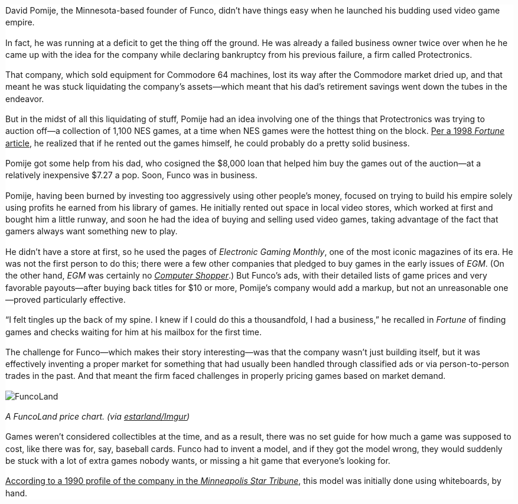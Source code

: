David Pomije, the Minnesota-based founder of Funco, didn’t have things easy when he launched his budding used video game empire.

In fact, he was running at a deficit to get the thing off the ground. He was already a failed business owner twice over when he he came up with the idea for the company while declaring bankruptcy from his previous failure, a firm called Protectronics.

That company, which sold equipment for Commodore 64 machines, lost its way after the Commodore market dried up, and that meant he was stuck liquidating the company’s assets—which meant that his dad’s retirement savings went down the tubes in the endeavor.

But in the midst of all this liquidating of stuff, Pomije had an idea involving one of the things that Protectronics was trying to auction off—a collection of 1,100 NES games, at a time when NES games were the hottest thing on the block. [Per a 1998 *Fortune* article](http://archive.fortune.com/magazines/fortune/fortune_archive/1998/09/28/248735/index.htm), he realized that if he rented out the games himself, he could probably do a pretty solid business.

Pomije got some help from his dad, who cosigned the $8,000 loan that helped him buy the games out of the auction—at a relatively inexpensive $7.27 a pop. Soon, Funco was in business.

Pomije, having been burned by investing too aggressively using other people’s money, focused on trying to build his empire solely using profits he earned from his library of games. He initially rented out space in local video stores, which worked at first and bought him a little runway, and soon he had the idea of buying and selling used video games, taking advantage of the fact that gamers always want something new to play.

He didn’t have a store at first, so he used the pages of *Electronic Gaming Monthly*, one of the most iconic magazines of its era. He was not the first person to do this; there were a few other companies that pledged to buy games in the early issues of *EGM*. (On the other hand, *EGM* was certainly no [*Computer Shopper*](https://tedium.co/2015/08/12/computer-shopper-history/).) But Funco’s ads, with their detailed lists of game prices and very favorable payouts—after buying back titles for $10 or more, Pomije’s company would add a markup, but not an unreasonable one—proved particularly effective.

“I felt tingles up the back of my spine. I knew if I could do this a thousandfold, I had a business,” he recalled in *Fortune* of finding games and checks waiting for him at his mailbox for the first time.

The challenge for Funco—which makes their story interesting—was that the company wasn’t just building itself, but it was effectively inventing a proper market for something that had usually been handled through classified ads or via person-to-person trades in the past. And that meant the firm faced challenges in properly pricing games based on market demand. 

![FuncoLand](https://tedium.imgix.net/2018/03/0329_funcoprice.jpg)

*A FuncoLand price chart. (via [estarland/Imgur](https://imgur.com/gallery/ph8Ti))*

Games weren’t considered collectibles at the time, and as a result, there was no set guide for how much a game was supposed to cost, like there was for, say, baseball cards. Funco had to invent a model, and if they got the model wrong, they would suddenly be stuck with a lot of extra games nobody wants, or missing a hit game that everyone’s looking for.

[According to a 1990 profile of the company in the *Minneapolis Star Tribune*](https://www.newspapers.com/clip/18765837/funco_before_it_had_a_store_1990/), this model was initially done using whiteboards, by hand.
